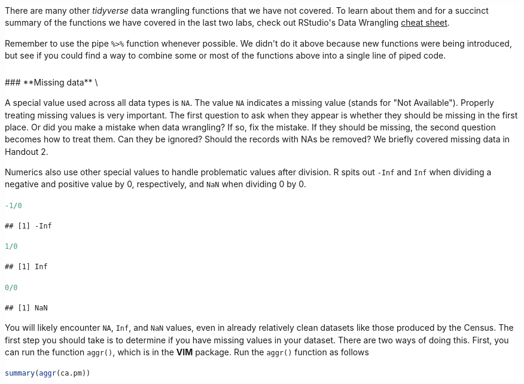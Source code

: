 There are many other *tidyverse* data wrangling functions that we have not covered. To learn about them and for a succinct summary of the functions we have covered in the last two labs, check out RStudio's Data Wrangling [cheat sheet](https://rstudio.com/wp-content/uploads/2015/02/data-wrangling-cheatsheet.pdf).

Remember to use the pipe `%>%` function whenever possible. We didn't do it above because new functions were being introduced, but see if you could find a way to combine some or most of the functions above into a single line of piped code.

<div style="margin-bottom:25px;">
</div>
### **Missing data**
\


A special value used across all data types is `NA`. The value `NA` indicates a missing value (stands for "Not Available").  Properly treating missing values is very important. The first question to ask when they appear is whether they should be missing in the first place. Or did you make a mistake when data wrangling? If so, fix the mistake. If they should be missing, the second question becomes how to treat them. Can they be ignored? Should the records with NAs be removed? We briefly covered missing data in Handout 2.

Numerics also use other special values to handle problematic values after division.  R spits out `-Inf` and `Inf` when dividing a negative and positive value by 0, respectively, and `NaN` when dividing 0 by 0.


```r
-1/0
```

```
## [1] -Inf
```

```r
1/0
```

```
## [1] Inf
```

```r
0/0
```

```
## [1] NaN
```

You will likely encounter `NA`, `Inf`, and `NaN` values, even in already relatively clean datasets like those produced by the Census. The first step you should take is to determine if you have missing values in your dataset.  There are two ways of doing this.  First, you can run the function `aggr()`, which is in the **VIM** package. Run the `aggr()` function as follows


```r
summary(aggr(ca.pm))
```
